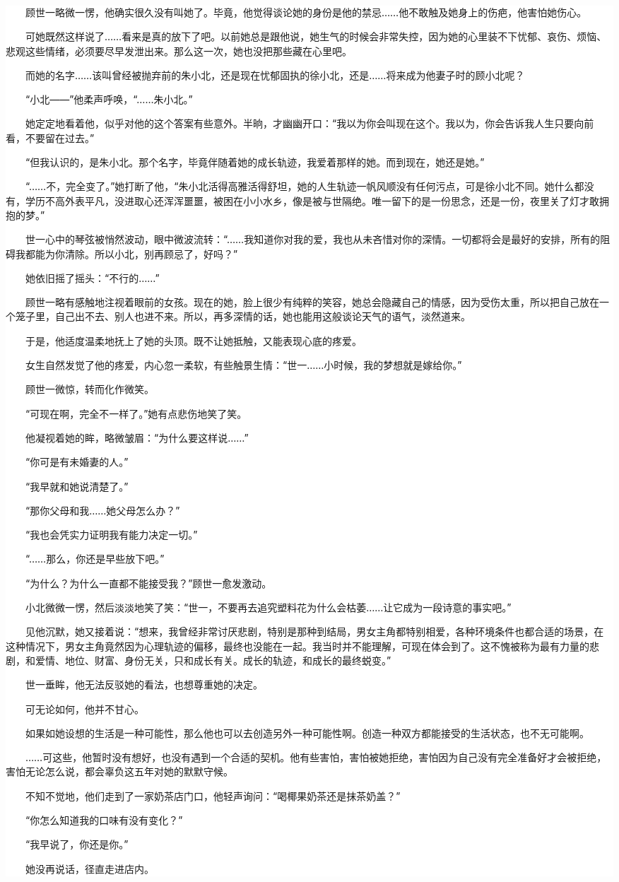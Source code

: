 　　顾世一略微一愣，他确实很久没有叫她了。毕竟，他觉得谈论她的身份是他的禁忌……他不敢触及她身上的伤疤，他害怕她伤心。

　　可她既然这样说了……看来是真的放下了吧。以前她总是跟他说，她生气的时候会非常失控，因为她的心里装不下忧郁、哀伤、烦恼、悲观这些情绪，必须要尽早发泄出来。那么这一次，她也没把那些藏在心里吧。

　　而她的名字……该叫曾经被抛弃前的朱小北，还是现在忧郁固执的徐小北，还是……将来成为他妻子时的顾小北呢？

　　“小北——”他柔声呼唤，“……朱小北。”

　　她定定地看着他，似乎对他的这个答案有些意外。半晌，才幽幽开口：“我以为你会叫现在这个。我以为，你会告诉我人生只要向前看，不要留在过去。”

　　“但我认识的，是朱小北。那个名字，毕竟伴随着她的成长轨迹，我爱着那样的她。而到现在，她还是她。”

　　“……不，完全变了。”她打断了他，“朱小北活得高雅活得舒坦，她的人生轨迹一帆风顺没有任何污点，可是徐小北不同。她什么都没有，学历不高外表平凡，没进取心还浑浑噩噩，被困在小小水乡，像是被与世隔绝。唯一留下的是一份思念，还是一份，夜里关了灯才敢拥抱的梦。”

　　世一心中的琴弦被悄然波动，眼中微波流转：“……我知道你对我的爱，我也从未吝惜对你的深情。一切都将会是最好的安排，所有的阻碍我都能为你清除。所以小北，别再顾忌了，好吗？”

　　她依旧摇了摇头：“不行的……”

　　顾世一略有感触地注视着眼前的女孩。现在的她，脸上很少有纯粹的笑容，她总会隐藏自己的情感，因为受伤太重，所以把自己放在一个笼子里，自己出不去、别人也进不来。所以，再多深情的话，她也能用这般谈论天气的语气，淡然道来。

　　于是，他适度温柔地抚上了她的头顶。既不让她抵触，又能表现心底的疼爱。

　　女生自然发觉了他的疼爱，内心忽一柔软，有些触景生情：“世一……小时候，我的梦想就是嫁给你。”

　　顾世一微惊，转而化作微笑。

　　“可现在啊，完全不一样了。”她有点悲伤地笑了笑。

　　他凝视着她的眸，略微皱眉：“为什么要这样说……”

　　“你可是有未婚妻的人。”

　　“我早就和她说清楚了。”

　　“那你父母和我……她父母怎么办？”

　　“我也会凭实力证明我有能力决定一切。”

　　“……那么，你还是早些放下吧。”

　　“为什么？为什么一直都不能接受我？”顾世一愈发激动。

　　小北微微一愣，然后淡淡地笑了笑：“世一，不要再去追究塑料花为什么会枯萎……让它成为一段诗意的事实吧。”

　　见他沉默，她又接着说：“想来，我曾经非常讨厌悲剧，特别是那种到结局，男女主角都特别相爱，各种环境条件也都合适的场景，在这种情况下，男女主角竟然因为心理轨迹的偏移，最终也没能在一起。我当时并不能理解，可现在体会到了。这不愧被称为最有力量的悲剧，和爱情、地位、财富、身份无关，只和成长有关。成长的轨迹，和成长的最终蜕变。”

　　世一垂眸，他无法反驳她的看法，也想尊重她的决定。

　　可无论如何，他并不甘心。

　　如果如她设想的生活是一种可能性，那么他也可以去创造另外一种可能性啊。创造一种双方都能接受的生活状态，也不无可能啊。

　　……可这些，他暂时没有想好，也没有遇到一个合适的契机。他有些害怕，害怕被她拒绝，害怕因为自己没有完全准备好才会被拒绝，害怕无论怎么说，都会辜负这五年对她的默默守候。

　　不知不觉地，他们走到了一家奶茶店门口，他轻声询问：“喝椰果奶茶还是抹茶奶盖？”

　　“你怎么知道我的口味有没有变化？”

　　“我早说了，你还是你。”

　　她没再说话，径直走进店内。
